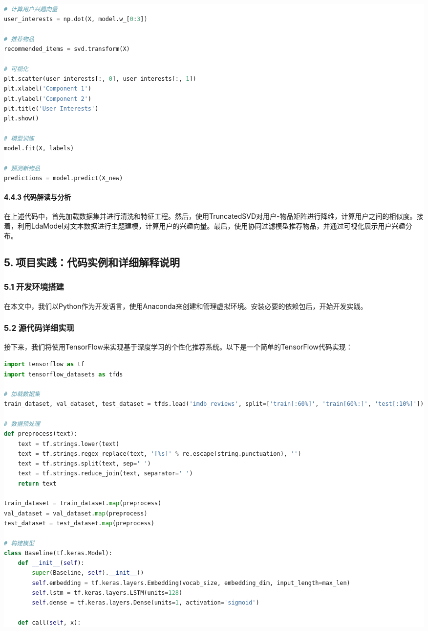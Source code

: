 ```python
# 计算用户兴趣向量
user_interests = np.dot(X, model.w_[0:3])

# 推荐物品
recommended_items = svd.transform(X)

# 可视化
plt.scatter(user_interests[:, 0], user_interests[:, 1])
plt.xlabel('Component 1')
plt.ylabel('Component 2')
plt.title('User Interests')
plt.show()

# 模型训练
model.fit(X, labels)

# 预测新物品
predictions = model.predict(X_new)
```

#### 4.4.3 代码解读与分析
在上述代码中，首先加载数据集并进行清洗和特征工程。然后，使用TruncatedSVD对用户-物品矩阵进行降维，计算用户之间的相似度。接着，利用LdaModel对文本数据进行主题建模，计算用户的兴趣向量。最后，使用协同过滤模型推荐物品，并通过可视化展示用户兴趣分布。

## 5. 项目实践：代码实例和详细解释说明

### 5.1 开发环境搭建

在本文中，我们以Python作为开发语言，使用Anaconda来创建和管理虚拟环境。安装必要的依赖包后，开始开发实践。

### 5.2 源代码详细实现

接下来，我们将使用TensorFlow来实现基于深度学习的个性化推荐系统。以下是一个简单的TensorFlow代码实现：

```python
import tensorflow as tf
import tensorflow_datasets as tfds

# 加载数据集
train_dataset, val_dataset, test_dataset = tfds.load('imdb_reviews', split=['train[:60%]', 'train[60%:]', 'test[:10%]'])

# 数据预处理
def preprocess(text):
    text = tf.strings.lower(text)
    text = tf.strings.regex_replace(text, '[%s]' % re.escape(string.punctuation), '')
    text = tf.strings.split(text, sep=' ')
    text = tf.strings.reduce_join(text, separator=' ')
    return text

train_dataset = train_dataset.map(preprocess)
val_dataset = val_dataset.map(preprocess)
test_dataset = test_dataset.map(preprocess)

# 构建模型
class Baseline(tf.keras.Model):
    def __init__(self):
        super(Baseline, self).__init__()
        self.embedding = tf.keras.layers.Embedding(vocab_size, embedding_dim, input_length=max_len)
        self.lstm = tf.keras.layers.LSTM(units=128)
        self.dense = tf.keras.layers.Dense(units=1, activation='sigmoid')

    def call(self, x):
```